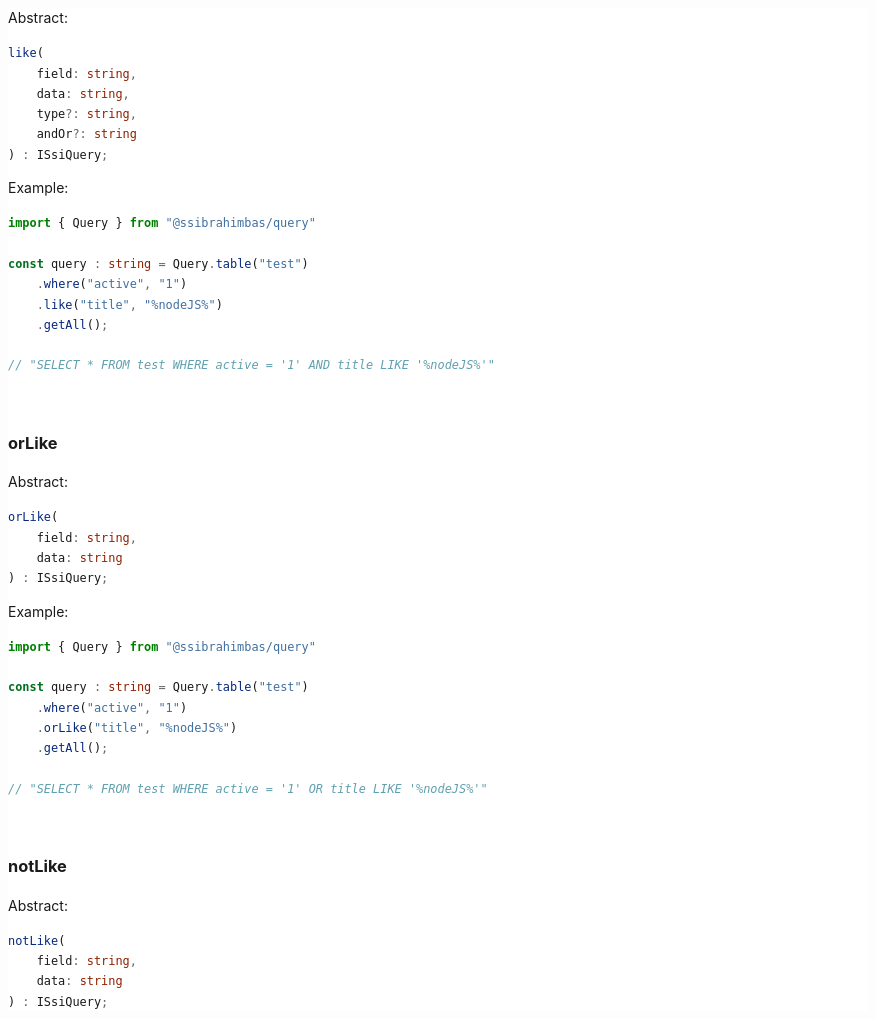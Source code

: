 Abstract:

```typescript
like(
    field: string,
    data: string,
    type?: string,
    andOr?: string
) : ISsiQuery;
```

Example:

```typescript
import { Query } from "@ssibrahimbas/query"

const query : string = Query.table("test")
    .where("active", "1")
    .like("title", "%nodeJS%")
    .getAll();

// "SELECT * FROM test WHERE active = '1' AND title LIKE '%nodeJS%'"
```

<br>

### orLike

Abstract:

```typescript
orLike(
    field: string,
    data: string
) : ISsiQuery;
```

Example:

```typescript
import { Query } from "@ssibrahimbas/query"

const query : string = Query.table("test")
    .where("active", "1")
    .orLike("title", "%nodeJS%")
    .getAll();

// "SELECT * FROM test WHERE active = '1' OR title LIKE '%nodeJS%'"
```

<br>

### notLike

Abstract:

```typescript
notLike(
    field: string,
    data: string
) : ISsiQuery;
```
